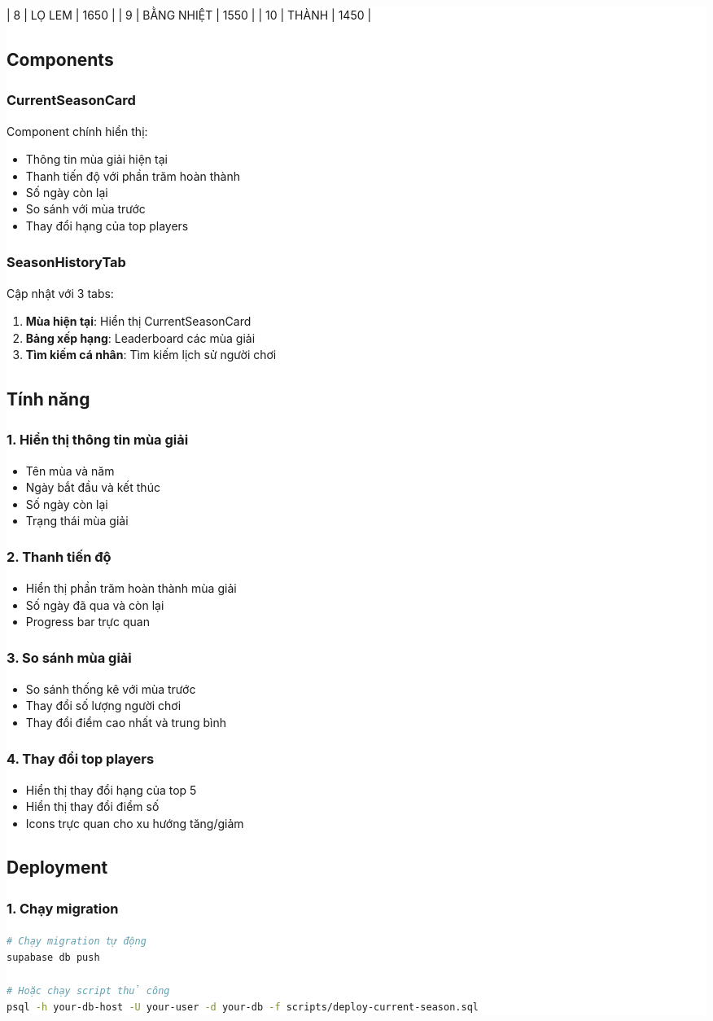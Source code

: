 | 8 | LỌ LEM | 1650 |
| 9 | BẰNG NHIỆT | 1550 |
| 10 | THÀNH | 1450 |

## Components

### CurrentSeasonCard
Component chính hiển thị:
- Thông tin mùa giải hiện tại
- Thanh tiến độ với phần trăm hoàn thành
- Số ngày còn lại
- So sánh với mùa trước
- Thay đổi hạng của top players

### SeasonHistoryTab
Cập nhật với 3 tabs:
1. **Mùa hiện tại**: Hiển thị CurrentSeasonCard
2. **Bảng xếp hạng**: Leaderboard các mùa giải
3. **Tìm kiếm cá nhân**: Tìm kiếm lịch sử người chơi

## Tính năng

### 1. Hiển thị thông tin mùa giải
- Tên mùa và năm
- Ngày bắt đầu và kết thúc
- Số ngày còn lại
- Trạng thái mùa giải

### 2. Thanh tiến độ
- Hiển thị phần trăm hoàn thành mùa giải
- Số ngày đã qua và còn lại
- Progress bar trực quan

### 3. So sánh mùa giải
- So sánh thống kê với mùa trước
- Thay đổi số lượng người chơi
- Thay đổi điểm cao nhất và trung bình

### 4. Thay đổi top players
- Hiển thị thay đổi hạng của top 5
- Hiển thị thay đổi điểm số
- Icons trực quan cho xu hướng tăng/giảm

## Deployment

### 1. Chạy migration
```bash
# Chạy migration tự động
supabase db push

# Hoặc chạy script thủ công
psql -h your-db-host -U your-user -d your-db -f scripts/deploy-current-season.sql
```
